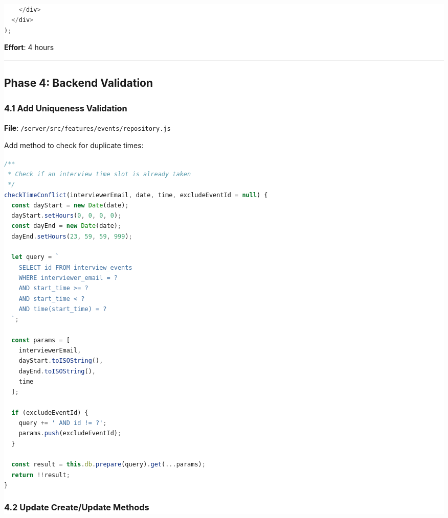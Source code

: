 ```typescript
    </div>
  </div>
);
```

**Effort**: 4 hours

---

## Phase 4: Backend Validation

### 4.1 Add Uniqueness Validation
**File**: `/server/src/features/events/repository.js`

Add method to check for duplicate times:

```javascript
/**
 * Check if an interview time slot is already taken
 */
checkTimeConflict(interviewerEmail, date, time, excludeEventId = null) {
  const dayStart = new Date(date);
  dayStart.setHours(0, 0, 0, 0);
  const dayEnd = new Date(date);
  dayEnd.setHours(23, 59, 59, 999);

  let query = `
    SELECT id FROM interview_events
    WHERE interviewer_email = ?
    AND start_time >= ?
    AND start_time < ?
    AND time(start_time) = ?
  `;

  const params = [
    interviewerEmail,
    dayStart.toISOString(),
    dayEnd.toISOString(),
    time
  ];

  if (excludeEventId) {
    query += ' AND id != ?';
    params.push(excludeEventId);
  }

  const result = this.db.prepare(query).get(...params);
  return !!result;
}
```

### 4.2 Update Create/Update Methods
